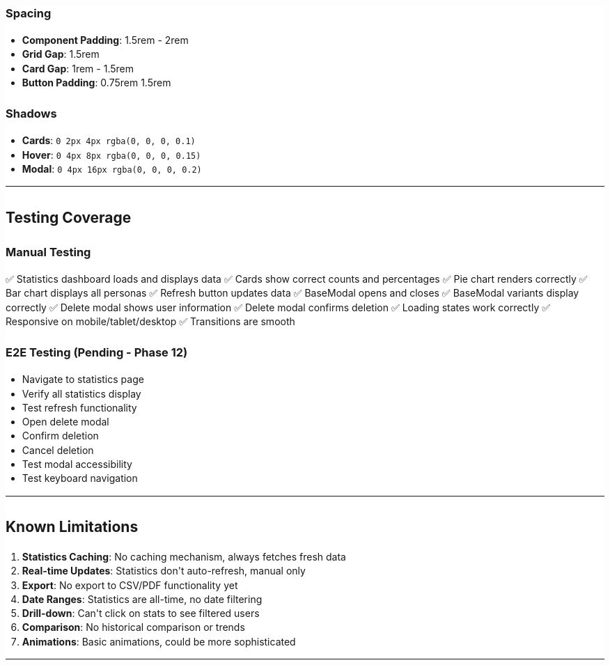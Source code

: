 ### Spacing
- **Component Padding**: 1.5rem - 2rem
- **Grid Gap**: 1.5rem
- **Card Gap**: 1rem - 1.5rem
- **Button Padding**: 0.75rem 1.5rem

### Shadows
- **Cards**: `0 2px 4px rgba(0, 0, 0, 0.1)`
- **Hover**: `0 4px 8px rgba(0, 0, 0, 0.15)`
- **Modal**: `0 4px 16px rgba(0, 0, 0, 0.2)`

---

## Testing Coverage

### Manual Testing
✅ Statistics dashboard loads and displays data
✅ Cards show correct counts and percentages
✅ Pie chart renders correctly
✅ Bar chart displays all personas
✅ Refresh button updates data
✅ BaseModal opens and closes
✅ BaseModal variants display correctly
✅ Delete modal shows user information
✅ Delete modal confirms deletion
✅ Loading states work correctly
✅ Responsive on mobile/tablet/desktop
✅ Transitions are smooth

### E2E Testing (Pending - Phase 12)
- Navigate to statistics page
- Verify all statistics display
- Test refresh functionality
- Open delete modal
- Confirm deletion
- Cancel deletion
- Test modal accessibility
- Test keyboard navigation

---

## Known Limitations

1. **Statistics Caching**: No caching mechanism, always fetches fresh data
2. **Real-time Updates**: Statistics don't auto-refresh, manual only
3. **Export**: No export to CSV/PDF functionality yet
4. **Date Ranges**: Statistics are all-time, no date filtering
5. **Drill-down**: Can't click on stats to see filtered users
6. **Comparison**: No historical comparison or trends
7. **Animations**: Basic animations, could be more sophisticated

---